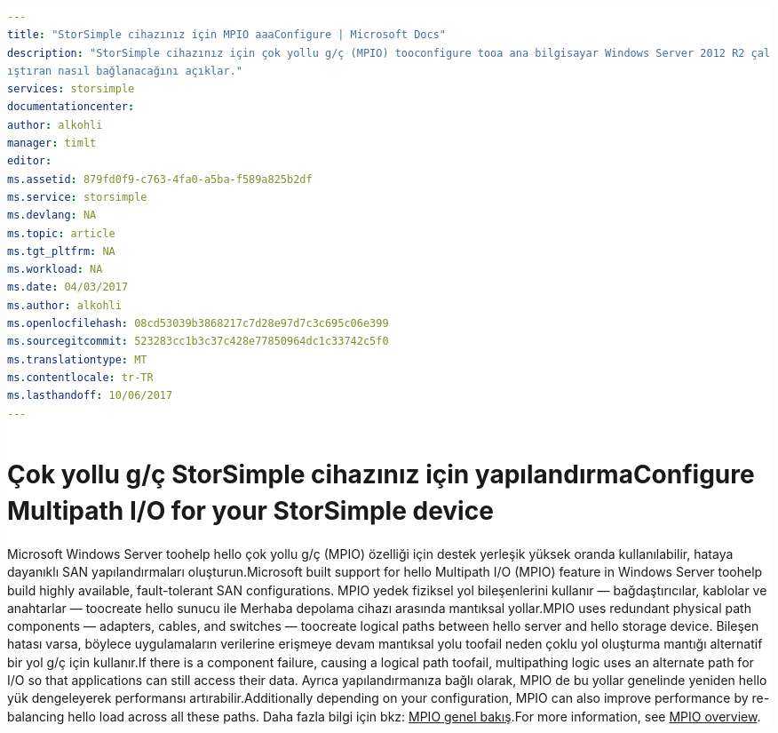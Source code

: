 ```yaml
---
title: "StorSimple cihazınız için MPIO aaaConfigure | Microsoft Docs"
description: "StorSimple cihazınız için çok yollu g/ç (MPIO) tooconfigure tooa ana bilgisayar Windows Server 2012 R2 çalıştıran nasıl bağlanacağını açıklar."
services: storsimple
documentationcenter: 
author: alkohli
manager: timlt
editor: 
ms.assetid: 879fd0f9-c763-4fa0-a5ba-f589a825b2df
ms.service: storsimple
ms.devlang: NA
ms.topic: article
ms.tgt_pltfrm: NA
ms.workload: NA
ms.date: 04/03/2017
ms.author: alkohli
ms.openlocfilehash: 08cd53039b3868217c7d28e97d7c3c695c06e399
ms.sourcegitcommit: 523283cc1b3c37c428e77850964dc1c33742c5f0
ms.translationtype: MT
ms.contentlocale: tr-TR
ms.lasthandoff: 10/06/2017
---
```

# <a name="configure-multipath-io-for-your-storsimple-device"></a><span data-ttu-id="f806b-103">Çok yollu g/ç StorSimple cihazınız için yapılandırma</span><span class="sxs-lookup"><span data-stu-id="f806b-103">Configure Multipath I/O for your StorSimple device</span></span>
<span data-ttu-id="f806b-104">Microsoft Windows Server toohelp hello çok yollu g/ç (MPIO) özelliği için destek yerleşik yüksek oranda kullanılabilir, hataya dayanıklı SAN yapılandırmaları oluşturun.</span><span class="sxs-lookup"><span data-stu-id="f806b-104">Microsoft built support for hello Multipath I/O (MPIO) feature in Windows Server toohelp build highly available, fault-tolerant SAN configurations.</span></span> <span data-ttu-id="f806b-105">MPIO yedek fiziksel yol bileşenlerini kullanır — bağdaştırıcılar, kablolar ve anahtarlar — toocreate hello sunucu ile Merhaba depolama cihazı arasında mantıksal yollar.</span><span class="sxs-lookup"><span data-stu-id="f806b-105">MPIO uses redundant physical path components — adapters, cables, and switches — toocreate logical paths between hello server and hello storage device.</span></span> <span data-ttu-id="f806b-106">Bileşen hatası varsa, böylece uygulamaların verilerine erişmeye devam mantıksal yolu toofail neden çoklu yol oluşturma mantığı alternatif bir yol g/ç için kullanır.</span><span class="sxs-lookup"><span data-stu-id="f806b-106">If there is a component failure, causing a logical path toofail, multipathing logic uses an alternate path for I/O so that applications can still access their data.</span></span> <span data-ttu-id="f806b-107">Ayrıca yapılandırmanıza bağlı olarak, MPIO de bu yollar genelinde yeniden hello yük dengeleyerek performansı artırabilir.</span><span class="sxs-lookup"><span data-stu-id="f806b-107">Additionally depending on your configuration, MPIO can also improve performance by re-balancing hello load across all these paths.</span></span> <span data-ttu-id="f806b-108">Daha fazla bilgi için bkz: [MPIO genel bakış](https://technet.microsoft.com/library/cc725907.aspx "MPIO genel bakış ve özellikleri").</span><span class="sxs-lookup"><span data-stu-id="f806b-108">For more information, see [MPIO overview](https://technet.microsoft.com/library/cc725907.aspx "MPIO overview and features").</span></span>  
